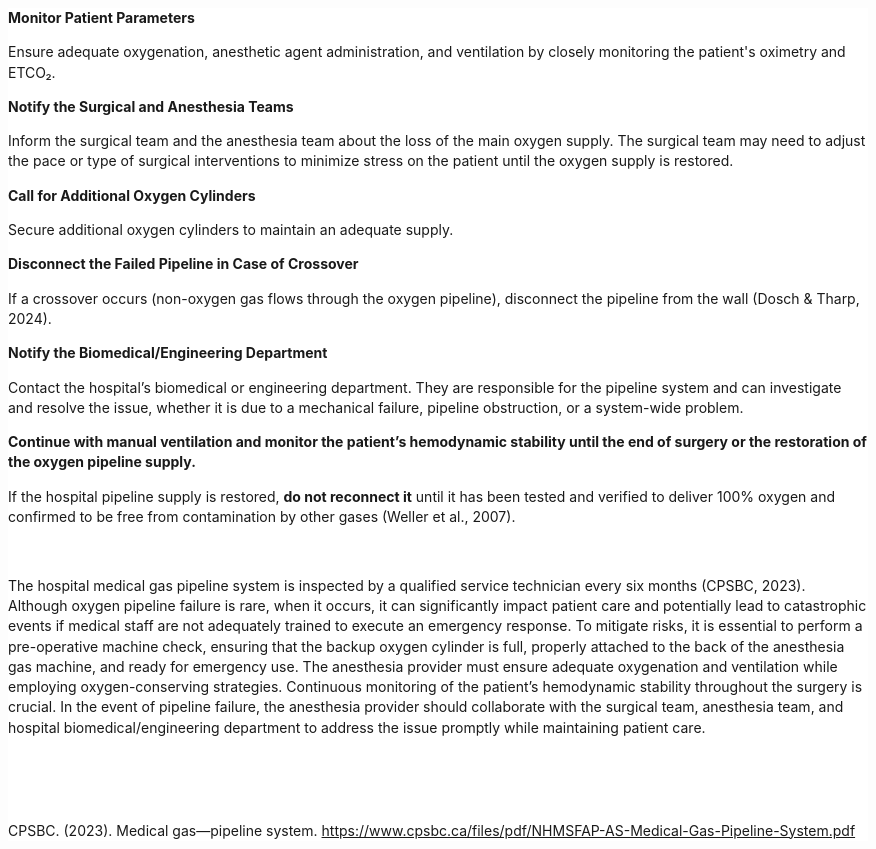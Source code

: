 


**Monitor Patient Parameters**

Ensure adequate oxygenation, anesthetic agent administration, and ventilation by closely monitoring the patient&#39;s oximetry and ETCO₂.


**Notify the Surgical and Anesthesia Teams**

Inform the surgical team and the anesthesia team about the loss of the main oxygen supply.
The surgical team may need to adjust the pace or type of surgical interventions to minimize stress on the patient until the oxygen supply is restored.


**Call for Additional Oxygen Cylinders**

Secure additional oxygen cylinders to maintain an adequate supply.


**Disconnect the Failed Pipeline in Case of Crossover**

If a crossover occurs (non-oxygen gas flows through the oxygen pipeline), disconnect the pipeline from the wall (Dosch &amp; Tharp, 2024).&#160;


**Notify the Biomedical/Engineering Department**

Contact the hospital’s biomedical or engineering department. They are responsible for the pipeline system and can investigate and resolve the issue, whether it is due to a mechanical failure, pipeline obstruction, or a system-wide problem.




**Continue with manual ventilation and monitor the patient’s hemodynamic stability until the end of surgery or the restoration of the oxygen pipeline supply.**

If the hospital pipeline supply is restored,&#160;**do not reconnect it**&#160;until it has been tested and verified to deliver 100% oxygen and confirmed to be free from contamination by other gases (Weller et al., 2007).



&#160;

The hospital medical gas pipeline system is inspected by a qualified service technician every six months (CPSBC, 2023). Although oxygen pipeline failure is rare, when it occurs, it can significantly impact patient care and potentially lead to catastrophic events if medical staff are not adequately trained to execute an emergency response. To mitigate risks, it is essential to perform a pre-operative machine check, ensuring that the backup oxygen cylinder is full, properly attached to the back of the anesthesia gas machine, and ready for emergency use. The anesthesia provider must ensure adequate oxygenation and ventilation while employing oxygen-conserving strategies. Continuous monitoring of the patient’s hemodynamic stability throughout the surgery is crucial. In the event of pipeline failure, the anesthesia provider should collaborate with the surgical team, anesthesia team, and hospital biomedical/engineering department to address the issue promptly while maintaining patient care.

&#160;

&#160;

CPSBC. (2023). Medical gas—pipeline system.&#160;https://www.cpsbc.ca/files/pdf/NHMSFAP-AS-Medical-Gas-Pipeline-System.pdf
